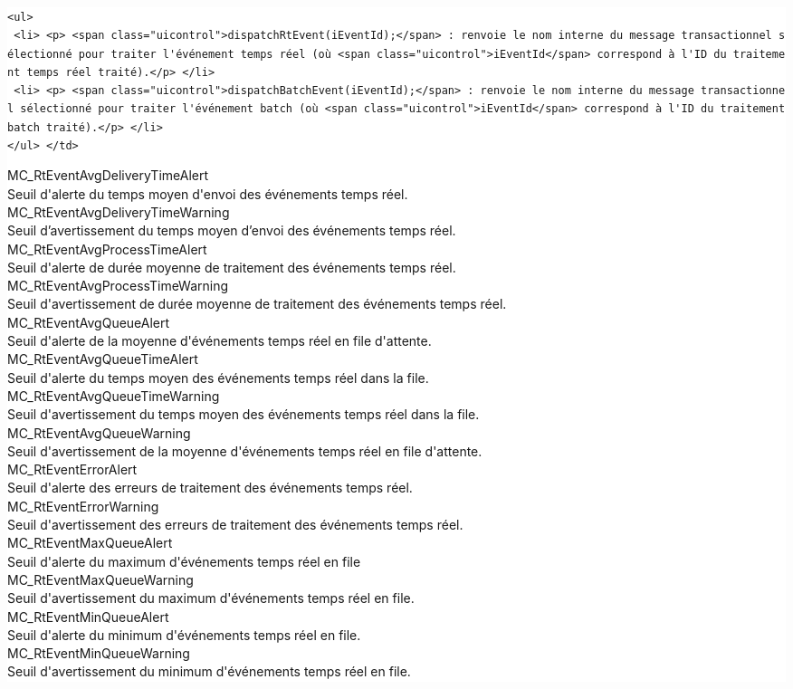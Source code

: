     <ul> 
     <li> <p> <span class="uicontrol">dispatchRtEvent(iEventId);</span> : renvoie le nom interne du message transactionnel sélectionné pour traiter l'événement temps réel (où <span class="uicontrol">iEventId</span> correspond à l'ID du traitement temps réel traité).</p> </li> 
     <li> <p> <span class="uicontrol">dispatchBatchEvent(iEventId);</span> : renvoie le nom interne du message transactionnel sélectionné pour traiter l'événement batch (où <span class="uicontrol">iEventId</span> correspond à l'ID du traitement batch traité).</p> </li> 
    </ul> </td> 
  </tr> 
  <tr> 
   <td> <span class="uicontrol">MC_RtEventAvgDeliveryTimeAlert</span> <br /> </td> 
   <td> Seuil d'alerte du temps moyen d'envoi des événements temps réel.<br /> </td> 
  </tr> 
  <tr> 
   <td> <span class="uicontrol">MC_RtEventAvgDeliveryTimeWarning</span> <br /> </td> 
   <td> Seuil d’avertissement du temps moyen d’envoi des événements temps réel.<br /> </td> 
  </tr> 
  <tr> 
   <td> <span class="uicontrol">MC_RtEventAvgProcessTimeAlert</span> <br /> </td> 
   <td> Seuil d'alerte de durée moyenne de traitement des événements temps réel.<br /> </td> 
  </tr> 
  <tr> 
   <td> <span class="uicontrol">MC_RtEventAvgProcessTimeWarning</span> <br /> </td> 
   <td> Seuil d'avertissement de durée moyenne de traitement des événements temps réel.<br /> </td> 
  </tr> 
  <tr> 
   <td> <span class="uicontrol">MC_RtEventAvgQueueAlert</span> <br /> </td> 
   <td> Seuil d'alerte de la moyenne d'événements temps réel en file d'attente.<br /> </td> 
  </tr> 
  <tr> 
   <td> <span class="uicontrol">MC_RtEventAvgQueueTimeAlert</span> <br /> </td> 
   <td> Seuil d'alerte du temps moyen des événements temps réel dans la file.<br /> </td> 
  </tr> 
  <tr> 
   <td> <span class="uicontrol">MC_RtEventAvgQueueTimeWarning</span> <br /> </td> 
   <td> Seuil d'avertissement du temps moyen des événements temps réel dans la file.<br /> </td> 
  </tr> 
  <tr> 
   <td> <span class="uicontrol">MC_RtEventAvgQueueWarning</span> <br /> </td> 
   <td> Seuil d'avertissement de la moyenne d'événements temps réel en file d'attente.<br /> </td> 
  </tr> 
  <tr> 
   <td> <span class="uicontrol">MC_RtEventErrorAlert</span> <br /> </td> 
   <td> Seuil d'alerte des erreurs de traitement des événements temps réel.<br /> </td> 
  </tr> 
  <tr> 
   <td> <span class="uicontrol">MC_RtEventErrorWarning</span> <br /> </td> 
   <td> Seuil d'avertissement des erreurs de traitement des événements temps réel.<br /> </td> 
  </tr> 
  <tr> 
   <td> <span class="uicontrol">MC_RtEventMaxQueueAlert</span> <br /> </td> 
   <td> Seuil d'alerte du maximum d'événements temps réel en file<br /> </td> 
  </tr> 
  <tr> 
   <td> <span class="uicontrol">MC_RtEventMaxQueueWarning</span> <br /> </td> 
   <td> Seuil d'avertissement du maximum d'événements temps réel en file.<br /> </td> 
  </tr> 
  <tr> 
   <td> <span class="uicontrol">MC_RtEventMinQueueAlert</span> <br /> </td> 
   <td> Seuil d'alerte du minimum d'événements temps réel en file.<br /> </td> 
  </tr> 
  <tr> 
   <td> <span class="uicontrol">MC_RtEventMinQueueWarning</span> <br /> </td> 
   <td> Seuil d'avertissement du minimum d'événements temps réel en file.<br /> </td> 